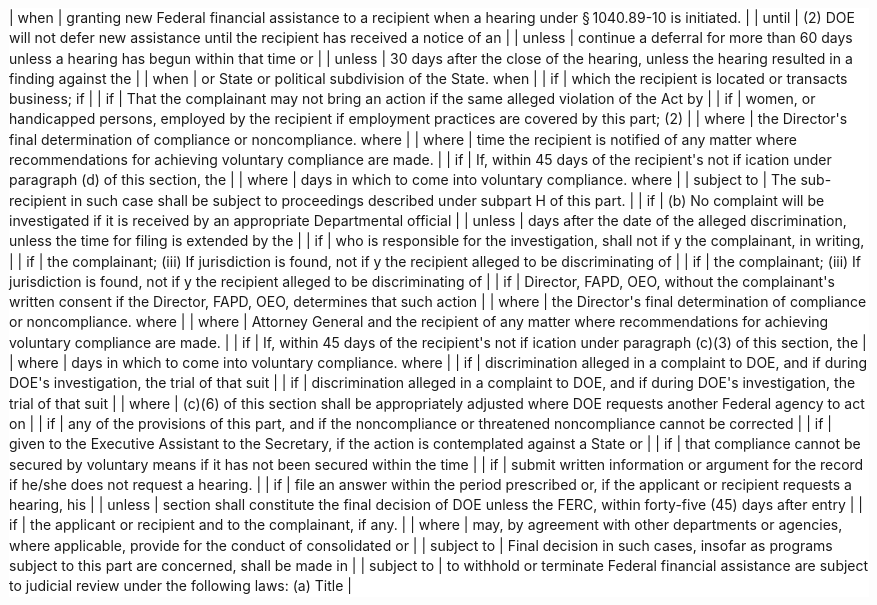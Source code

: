 | when          | granting new Federal financial assistance to a recipient when  a hearing under &#167;&#8201;1040.89-10 is initiated.                  |
| until         | (2) DOE will not defer new assistance  until the recipient has received a notice of an                                                |
| unless        | continue a deferral for more than 60 days unless a hearing has begun within that time or                                              |
| unless        | 30 days after the close of the hearing, unless the hearing resulted in a finding against the                                          |
| when          | or State or political subdivision of the State. when                                                                                  |
| if            | which the recipient is located or transacts business; if                                                                              |
| if            | That the complainant may not bring an action if the same alleged violation of the Act by                                              |
| if            | women, or handicapped persons, employed by the recipient if employment practices are covered by this part; (2)                        |
| where         | the Director's final determination of compliance or noncompliance. where                                                              |
| where         | time the recipient is notified of any matter where  recommendations for achieving voluntary compliance are made.                      |
| if            | If, within 45 days of the recipient's not if ication under paragraph (d) of this section, the                                         |
| where         | days in which to come into voluntary compliance. where                                                                                |
| subject to    | The sub-recipient in such case shall be  subject to  proceedings described under subpart H of this part.                              |
| if            | (b) No complaint will be investigated  if it is received by an appropriate Departmental official                                      |
| unless        | days after the date of the alleged discrimination, unless the time for filing is extended by the                                      |
| if            | who is responsible for the investigation, shall not if y the complainant, in writing,                                                 |
| if            | the complainant; (iii) If jurisdiction is found, not if y the recipient alleged to be discriminating of                               |
| if            | the complainant; (iii) If jurisdiction is found, not if y the recipient alleged to be discriminating of                               |
| if            | Director, FAPD, OEO, without the complainant's written consent if the Director, FAPD, OEO, determines that such action                |
| where         | the Director's final determination of compliance or noncompliance. where                                                              |
| where         | Attorney General and the recipient of any matter where  recommendations for achieving voluntary compliance are made.                  |
| if            | If, within 45 days of the recipient's not if ication under paragraph (c)(3) of this section, the                                      |
| where         | days in which to come into voluntary compliance. where                                                                                |
| if            | discrimination alleged in a complaint to DOE, and if during DOE's investigation, the trial of that suit                               |
| if            | discrimination alleged in a complaint to DOE, and if during DOE's investigation, the trial of that suit                               |
| where         | (c)(6) of this section shall be appropriately adjusted where DOE requests another Federal agency to act on                            |
| if            | any of the provisions of this part, and if the noncompliance or threatened noncompliance cannot be corrected                          |
| if            | given to the Executive Assistant to the Secretary, if the action is contemplated against a State or                                   |
| if            | that compliance cannot be secured by voluntary means if it has not been secured within the time                                       |
| if            | submit written information or argument for the record if  he/she does not request a hearing.                                          |
| if            | file an answer within the period prescribed or, if the applicant or recipient requests a hearing, his                                 |
| unless        | section shall constitute the final decision of DOE unless the FERC, within forty-five (45) days after entry                           |
| if            | the applicant or recipient and to the complainant, if  any.                                                                           |
| where         | may, by agreement with other departments or agencies, where applicable, provide for the conduct of consolidated or                    |
| subject to    | Final decision in such cases, insofar as programs  subject to this part are concerned, shall be made in                               |
| subject to    | to withhold or terminate Federal financial assistance are subject to judicial review under the following laws: (a) Title              |
